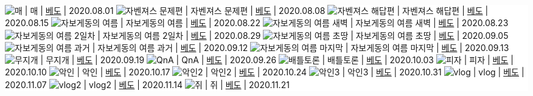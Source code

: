 <img src="https://shared-comic.pstatic.net/thumb/nas/user_contents_data/challenge_comic/2020/08/01/hwang-han/thumbnail_202x1200a4fc1e4_65d9_42ff_b83f_a064495afb4c_00001426.JPEG" height="50" title="매"/> | 매 | [베도](https://comic.naver.com/bestChallenge/detail.nhn?titleId=734597&no=49) | 2020.08.01
<img src="https://shared-comic.pstatic.net/thumb/nas/user_contents_data/challenge_comic/2020/08/08/hwang-han/thumbnail_202x12025a4b482_2ac1_48e3_9018_f5c774993876_00000907.JPEG" height="50" title="자벤져스 문제편"/> | 자벤져스 문제편 | [베도](https://comic.naver.com/bestChallenge/detail.nhn?titleId=734597&no=50) | 2020.08.08
<img src="https://shared-comic.pstatic.net/thumb/nas/user_contents_data/challenge_comic/2020/08/15/hwang-han/thumbnail_202x120ce76b2e8_e012_426b_a462_696fdaafcb4c_00003345.JPEG" height="50" title="자벤져스 해답편"/> | 자벤져스 해답편 | [베도](https://comic.naver.com/bestChallenge/detail.nhn?titleId=734597&no=51) | 2020.08.15
<img src="https://shared-comic.pstatic.net/thumb/nas/user_contents_data/challenge_comic/2020/08/22/hwang-han/thumbnail_202x1208da2c27b_3860_4ac4_ab38_dc44c123ae02_00000918.JPEG" height="50" title="자보게동의 여름"/> | 자보게동의 여름 | [베도](https://comic.naver.com/bestChallenge/detail.nhn?titleId=734597&no=52) | 2020.08.22
<img src="https://shared-comic.pstatic.net/thumb/nas/user_contents_data/challenge_comic/2020/08/23/hwang-han/thumbnail_202x12029da1dbd_3b0f_47ca_b3ab_5097676bc785_00001237.JPEG" height="50" title="자보게동의 여름 새벽"/> | 자보게동의 여름 새벽 | [베도](https://comic.naver.com/bestChallenge/detail.nhn?titleId=734597&no=53) | 2020.08.23
<img src="https://shared-comic.pstatic.net/thumb/nas/user_contents_data/challenge_comic/2020/08/29/hwang-han/thumbnail_202x120676f69d0_7f58_4af4_9287_793e3f998c9c_00003682.JPEG" height="50" title="자보게동의 여름 2일차"/> | 자보게동의 여름 2일차 | [베도](https://comic.naver.com/bestChallenge/detail.nhn?titleId=734597&no=54) | 2020.08.29
<img src="https://shared-comic.pstatic.net/thumb/nas/user_contents_data/challenge_comic/2020/09/05/hwang-han/thumbnail_202x1202b04c912_a460_4200_8d2d_73eed0639c1e_00000786.JPEG" height="50" title="자보게동의 여름 초땅"/> | 자보게동의 여름 초땅 | [베도](https://comic.naver.com/bestChallenge/detail.nhn?titleId=734597&no=55) | 2020.09.05
<img src="https://shared-comic.pstatic.net/thumb/nas/user_contents_data/challenge_comic/2020/09/12/hwang-han/thumbnail_202x120a91f1e2d_9df2_4945_9c8d_9d808680059e_00002637.JPEG" height="50" title="자보게동의 여름 과거"/> | 자보게동의 여름 과거 | [베도](https://comic.naver.com/bestChallenge/detail.nhn?titleId=734597&no=56) | 2020.09.12
<img src="https://shared-comic.pstatic.net/thumb/nas/user_contents_data/challenge_comic/2020/09/13/hwang-han/thumbnail_202x1208505d0c3_374b_4f99_a2e5_3a10d754d70f_00003336.JPEG" height="50" title="자보게동의 여름 마지막"/> | 자보게동의 여름 마지막 | [베도](https://comic.naver.com/bestChallenge/detail.nhn?titleId=734597&no=57) | 2020.09.13
<img src="https://shared-comic.pstatic.net/thumb/nas/user_contents_data/challenge_comic/2020/09/19/hwang-han/thumbnail_202x120ff11238f_24b9_4534_9e10_0ac93c7818bd_00001430.JPEG" height="50" title="무지개"/> | 무지개 | [베도](https://comic.naver.com/bestChallenge/detail.nhn?titleId=734597&no=58) | 2020.09.19
<img src="https://shared-comic.pstatic.net/thumb/nas/user_contents_data/challenge_comic/2020/09/26/hwang-han/thumbnail_202x1204ba346b3_dafe_4baf_81ef_1bd481d397a9_00000492.JPEG" height="50" title="QnA"/> | QnA | [베도](https://comic.naver.com/bestChallenge/detail.nhn?titleId=734597&no=59) | 2020.09.26
<img src="https://shared-comic.pstatic.net/thumb/nas/user_contents_data/challenge_comic/2020/10/03/hwang-han/thumbnail_202x12055d1dfc7_448c_4635_8f8f_c582d78278c4_00001348.JPEG" height="50" title="배틀토론"/> | 배틀토론 | [베도](https://comic.naver.com/bestChallenge/detail.nhn?titleId=734597&no=60) | 2020.10.03
<img src="https://shared-comic.pstatic.net/thumb/nas/user_contents_data/challenge_comic/2020/10/10/hwang-han/thumbnail_202x120fc5a7006_204f_485c_9429_b79c05a3a4f1_00003831.JPEG" height="50" title="피자"/> | 피자 | [베도](https://comic.naver.com/bestChallenge/detail.nhn?titleId=734597&no=61) | 2020.10.10
<img src="https://shared-comic.pstatic.net/thumb/nas/user_contents_data/challenge_comic/2020/10/17/hwang-han/thumbnail_202x12088d95b7e_2d47_47fc_8373_aa4215433a21_00000579.JPEG" height="50" title="악인"/> | 악인 | [베도](https://comic.naver.com/bestChallenge/detail.nhn?titleId=734597&no=62) | 2020.10.17
<img src="https://shared-comic.pstatic.net/thumb/nas/user_contents_data/challenge_comic/2020/10/24/hwang-han/thumbnail_202x12037425da9_7d10_4fe5_876e_89969e71248d_00000143.JPEG" height="50" title="악인2"/> | 악인2 | [베도](https://comic.naver.com/bestChallenge/detail.nhn?titleId=734597&no=63) | 2020.10.24
<img src="https://shared-comic.pstatic.net/thumb/nas/user_contents_data/challenge_comic/2020/10/31/hwang-han/thumbnail_202x12000f569f9_ccb6_4521_b934_b96d38e209b6_00001035.JPEG" height="50" title="악인3"/> | 악인3 | [베도](https://comic.naver.com/bestChallenge/detail.nhn?titleId=734597&no=64) | 2020.10.31
<img src="https://shared-comic.pstatic.net/thumb/nas/user_contents_data/challenge_comic/2020/11/07/hwang-han/thumbnail_202x120e52b6f00_1c24_4bfa_b0fb_40e0ed294f34_00003122.JPEG" height="50" title="vlog"/> | vlog | [베도](https://comic.naver.com/bestChallenge/detail.nhn?titleId=734597&no=65) | 2020.11.07
<img src="https://shared-comic.pstatic.net/thumb/nas/user_contents_data/challenge_comic/2020/11/14/hwang-han/thumbnail_202x1205bb72631_3e8c_4315_bd9e_b1a09a3c6ae2_00000411.JPEG" height="50" title="vlog2"/> | vlog2 | [베도](https://comic.naver.com/bestChallenge/detail.nhn?titleId=734597&no=66) | 2020.11.14
<img src="https://shared-comic.pstatic.net/thumb/nas/user_contents_data/challenge_comic/2020/11/21/hwang-han/thumbnail_202x120dc132f66_ec88_43ac_8e2c_1c2410136c5f_00002586.JPEG" height="50" title="쥐"/> | 쥐 | [베도](https://comic.naver.com/bestChallenge/detail.nhn?titleId=734597&no=67) | 2020.11.21